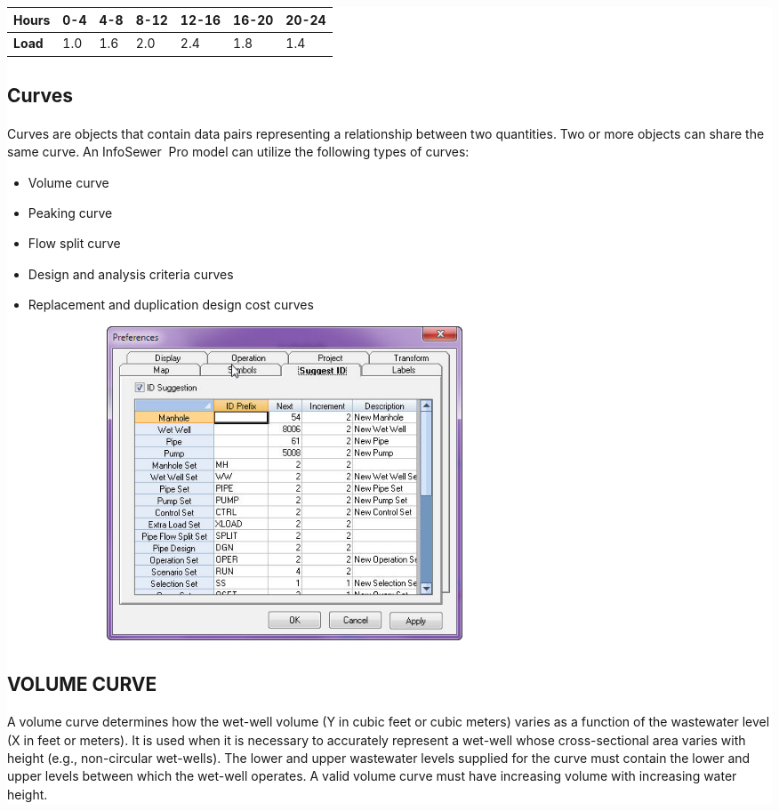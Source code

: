 | **Hours** | **0-4** | **4-8** | **8-12** | **12-16** | **16-20** | **20-24** |
|-----------|---------|---------|----------|-----------|-----------|-----------|
| **Load**  | 1.0     | 1.6     | 2.0      | 2.4       | 1.8       | 1.4       |

## Curves

Curves are objects that contain data pairs representing a relationship between two quantities. Two or more objects can share the same curve. An InfoSewer  Pro model can utilize the following types of curves:

- Volume curve

- Peaking curve

- Flow split curve

- Design and analysis criteria curves

- Replacement and duplication design cost curves

<img src="./media/image9.jpeg" style="width:6.5in;height:3.67431in" />

## VOLUME CURVE

A volume curve determines how the wet-well volume (Y in cubic feet or cubic meters) varies as a function of the wastewater level (X in feet or meters). It is used when it is necessary to accurately represent a wet-well whose cross-sectional area varies with height (e.g., non-circular wet-wells). The lower and upper wastewater levels supplied for the curve must contain the lower and upper levels between which the wet-well operates. A valid volume curve must have increasing volume with increasing water height.
